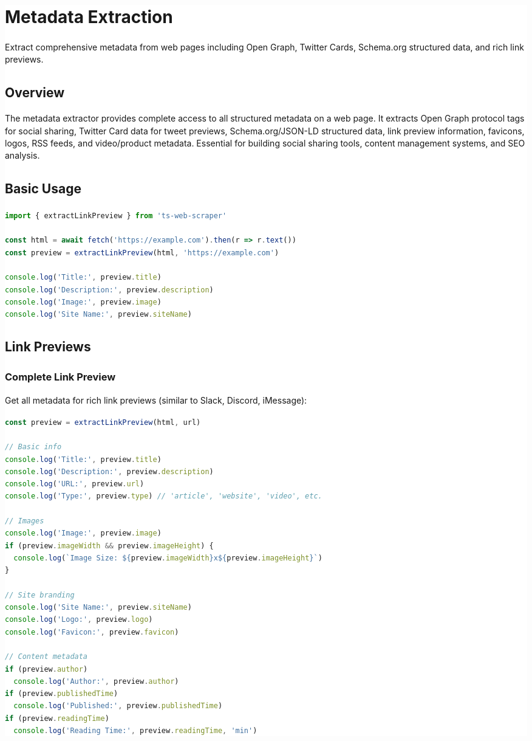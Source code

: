 # Metadata Extraction

Extract comprehensive metadata from web pages including Open Graph, Twitter Cards, Schema.org structured data, and rich link previews.

## Overview

The metadata extractor provides complete access to all structured metadata on a web page. It extracts Open Graph protocol tags for social sharing, Twitter Card data for tweet previews, Schema.org/JSON-LD structured data, link preview information, favicons, logos, RSS feeds, and video/product metadata. Essential for building social sharing tools, content management systems, and SEO analysis.

## Basic Usage

```typescript
import { extractLinkPreview } from 'ts-web-scraper'

const html = await fetch('https://example.com').then(r => r.text())
const preview = extractLinkPreview(html, 'https://example.com')

console.log('Title:', preview.title)
console.log('Description:', preview.description)
console.log('Image:', preview.image)
console.log('Site Name:', preview.siteName)
```

## Link Previews

### Complete Link Preview

Get all metadata for rich link previews (similar to Slack, Discord, iMessage):

```typescript
const preview = extractLinkPreview(html, url)

// Basic info
console.log('Title:', preview.title)
console.log('Description:', preview.description)
console.log('URL:', preview.url)
console.log('Type:', preview.type) // 'article', 'website', 'video', etc.

// Images
console.log('Image:', preview.image)
if (preview.imageWidth && preview.imageHeight) {
  console.log(`Image Size: ${preview.imageWidth}x${preview.imageHeight}`)
}

// Site branding
console.log('Site Name:', preview.siteName)
console.log('Logo:', preview.logo)
console.log('Favicon:', preview.favicon)

// Content metadata
if (preview.author)
  console.log('Author:', preview.author)
if (preview.publishedTime)
  console.log('Published:', preview.publishedTime)
if (preview.readingTime)
  console.log('Reading Time:', preview.readingTime, 'min')
```
